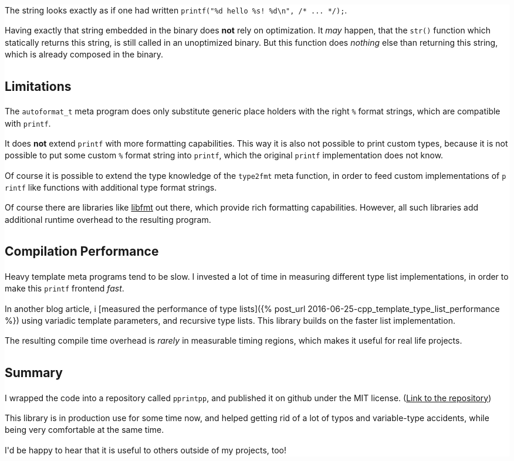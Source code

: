 The string looks exactly as if one had written `printf("%d hello %s! %d\n", /* ... */);`.

Having exactly that string embedded in the binary does **not** rely on optimization.
It *may* happen, that the `str()` function which statically returns this string, is still called in an unoptimized binary. 
But this function does *nothing* else than returning this string, which is already composed in the binary.

## Limitations

The `autoformat_t` meta program does only substitute generic place holders with the right `%` format strings, which are compatible with `printf`.

It does **not** extend `printf` with more formatting capabilities.
This way it is also not possible to print custom types, because it is not possible to put some custom `%` format string into `printf`, which the original `printf` implementation does not know.

Of course it is possible to extend the type knowledge of the `type2fmt` meta function, in order to feed custom implementations of `printf` like functions with additional type format strings.

Of course there are libraries like [libfmt](https://github.com/fmtlib/fmt) out there, which provide rich formatting capabilities.
However, all such libraries add additional runtime overhead to the resulting program.

## Compilation Performance

Heavy template meta programs tend to be slow.
I invested a lot of time in measuring different type list implementations, in order to make this `printf` frontend *fast*.

In another blog article, i [measured the performance of type lists]({% post_url 2016-06-25-cpp_template_type_list_performance %}) using variadic template parameters, and recursive type lists.
This library builds on the faster list implementation.

The resulting compile time overhead is *rarely* in measurable timing regions, which makes it useful for real life projects.

## Summary

I wrapped the code into a repository called `pprintpp`, and published it on github under the MIT license.
([Link to the repository](https://github.com/tfc/pprintpp))

This library is in production use for some time now, and helped getting rid of a lot of typos and variable-type accidents, while being very comfortable at the same time.

I'd be happy to hear that it is useful to others outside of my projects, too!
